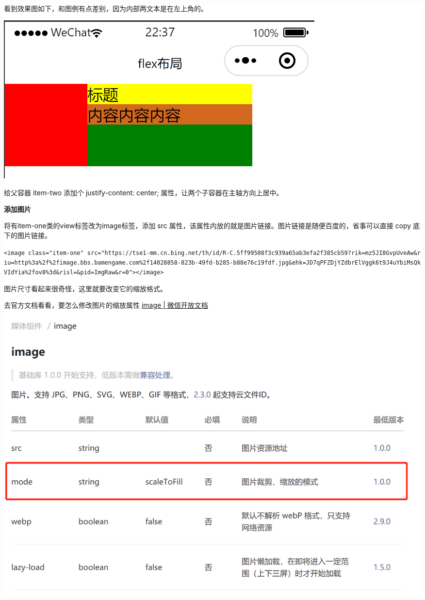 看到效果图如下，和图例有点差别，因为内部两文本是在左上角的。

![4-14](img/WeChat_Mini_Program/4/4-14.png)

给父容器 item-two 添加个 justify-content: center; 属性，让两个子容器在主轴方向上居中。

**添加图片**

将有item-one类的view标签改为image标签，添加 src 属性，该属性内放的就是图片链接。图片链接是随便百度的，省事可以直接 copy 底下的图片链接。

```asciidoc
<image class="item-one" src="https://tse1-mm.cn.bing.net/th/id/R-C.5ff99508f3c939a65ab3efa2f385cb59?rik=mz5JI8GvpUveAw&riu=http%3a%2f%2fimage.bbs.bamengame.com%2f14028858-823b-49fd-b285-b88e76c19fdf.jpg&ehk=JD7qPFZDjYZdbrElVggk6t9J4uYbiMsQkVIdYia%2fov8%3d&risl=&pid=ImgRaw&r=0"></image>
```

图片尺寸看起来很奇怪，这里就要改变它的缩放格式。

去官方文档看看，要怎么修改图片的缩放属性 [image | 微信开放文档](https://developers.weixin.qq.com/miniprogram/dev/component/image.html)

![4-15](img/WeChat_Mini_Program/4/4-15.png)